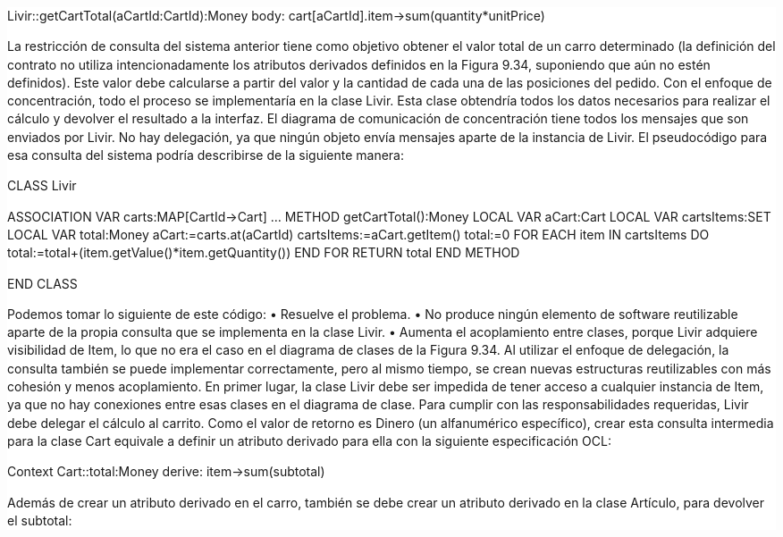 Livir::getCartTotal(aCartId:CartId):Money
  body:
    cart[aCartId].item->sum(quantity*unitPrice)

La restricción de consulta del sistema anterior tiene como objetivo obtener el valor total de un carro determinado (la definición del contrato no utiliza intencionadamente los atributos derivados definidos en la Figura 9.34, suponiendo que aún no estén definidos). Este valor debe calcularse a partir del valor y la cantidad de cada una de las posiciones del pedido.
Con el enfoque de concentración, todo el proceso se implementaría en la clase Livir. Esta clase obtendría todos los datos necesarios para realizar el cálculo y devolver el resultado a la interfaz. El diagrama de comunicación de concentración tiene todos los mensajes que son enviados por Livir. No hay delegación, ya que ningún objeto envía mensajes aparte de la instancia de Livir. El pseudocódigo para esa consulta del sistema podría describirse de la siguiente manera:
 
CLASS
 Livir

ASSOCIATION VAR carts:MAP[CartId->Cart]
…
METHOD getCartTotal():Money
LOCAL VAR aCart:Cart
LOCAL VAR cartsItems:SET<Item>
LOCAL VAR total:Money
aCart:=carts.at(aCartId)
cartsItems:=aCart.getItem()
total:=0
FOR EACH item IN cartsItems DO
total:=total+(item.getValue()*item.getQuantity())
END FOR
RETURN total
END METHOD
 
END CLASS

Podemos tomar lo siguiente de este código:
    • Resuelve el problema.
    • No produce ningún elemento de software reutilizable aparte de la propia consulta que se implementa en la clase Livir.
    • Aumenta el acoplamiento entre clases, porque Livir adquiere visibilidad de Item, lo que no era el caso en el diagrama de clases de la Figura 9.34.
Al utilizar el enfoque de delegación, la consulta también se puede implementar correctamente, pero al mismo tiempo, se crean nuevas estructuras reutilizables con más cohesión y menos acoplamiento.
En primer lugar, la clase Livir debe ser impedida de tener acceso a cualquier instancia de Item, ya que no hay conexiones entre esas clases en el diagrama de clase. Para cumplir con las responsabilidades requeridas, Livir debe delegar el cálculo al carrito. Como el valor de retorno es Dinero (un alfanumérico específico), crear esta consulta intermedia para la clase Cart equivale a definir un atributo derivado para ella con la siguiente especificación OCL:
 
Context Cart::total:Money
  derive:
    item→sum(subtotal)

Además de crear un atributo derivado en el carro, también se debe crear un atributo derivado en la clase Artículo, para devolver el subtotal:
 